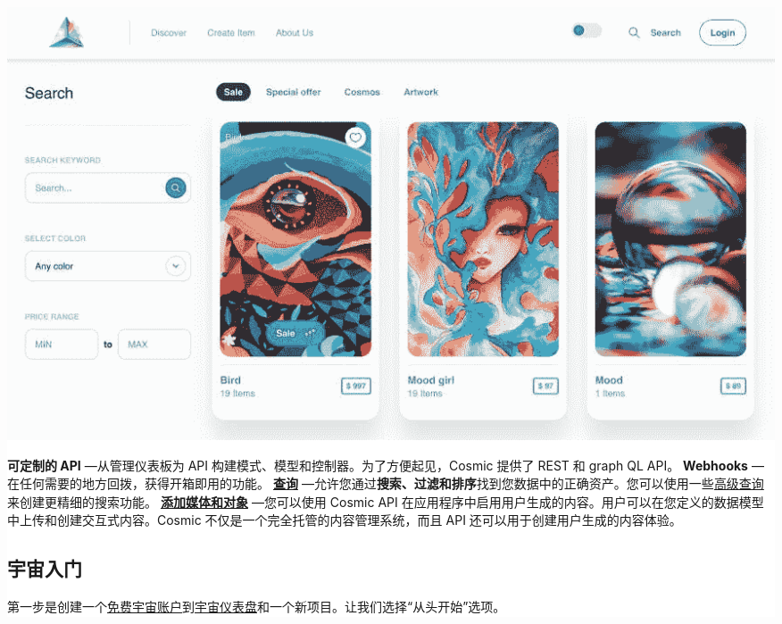 ![](img/450d8c9d1a0ea46a96228e1b50724e0f.png)

**可定制的 API** —从管理仪表板为 API 构建模式、模型和控制器。为了方便起见，Cosmic 提供了 REST 和 graph QL API。
**Webhooks** —在任何需要的地方回拨，获得开箱即用的功能。
[**查询**](https://docs.cosmicjs.com/examples/basic-queries) —允许您通过**搜索、过滤和排序**找到您数据中的正确资产。您可以使用一些[高级查询](https://docs.cosmicjs.com/examples/advanced-queries)来创建更精细的搜索功能。
[**添加媒体和对象**](https://docs.cosmicjs.com/examples/add-media) —您可以使用 Cosmic API 在应用程序中启用用户生成的内容。用户可以在您定义的数据模型中上传和创建交互式内容。Cosmic 不仅是一个完全托管的内容管理系统，而且 API 还可以用于创建用户生成的内容体验。

## 宇宙入门

第一步是创建一个[免费宇宙账户](https://app.cosmicjs.com/signup)到[宇宙仪表盘](https://app.cosmicjs.com/signup)和一个新项目。让我们选择“从头开始”选项。
